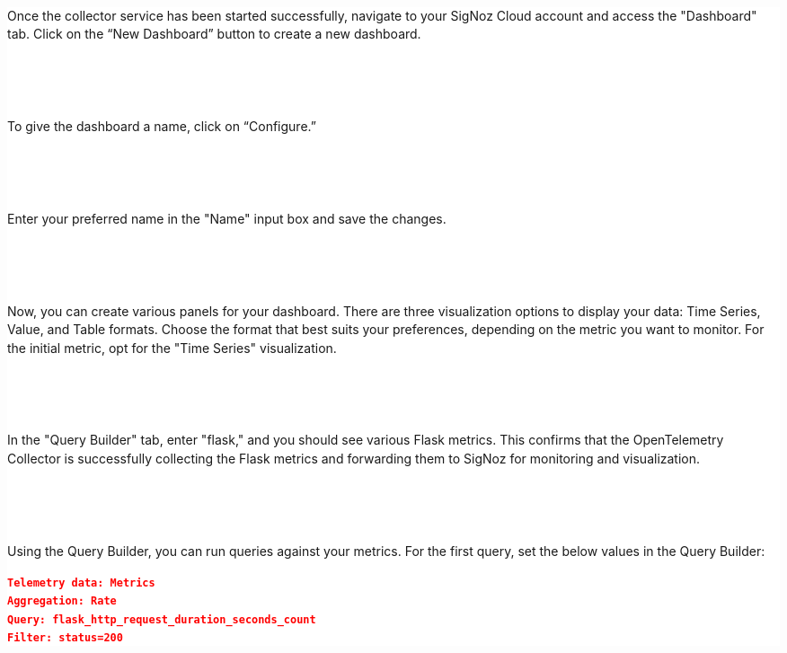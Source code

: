 Once the collector service has been started successfully, navigate to your SigNoz Cloud account and access the "Dashboard" tab. Click on the “New Dashboard” button to create a new dashboard.

<figure data-zoomable align='center'>
    <img className="box-shadowed-image" src="/img/blog/2023/11/new_dashboard.webp" alt=""/>
    <figcaption><i></i></figcaption>
</figure>
<br />

To give the dashboard a name, click on “Configure.”

<figure data-zoomable align='center'>
    <img className="box-shadowed-image" src="/img/blog/2023/11/dashboard_configure.webp" alt=""/>
    <figcaption><i></i></figcaption>
</figure>
<br />



Enter your preferred name in the "Name" input box and save the changes.

<figure data-zoomable align='center'>
    <img className="box-shadowed-image" src="/img/blog/2023/11/dashboard_name_flask.webp" alt=""/>
    <figcaption><i></i></figcaption>
</figure>
<br />

Now, you can create various panels for your dashboard. There are three visualization options to display your data: Time Series, Value, and Table formats. Choose the format that best suits your preferences, depending on the metric you want to monitor. For the initial metric, opt for the "Time Series" visualization.

<figure data-zoomable align='center'>
    <img className="box-shadowed-image" src="/img/blog/2023/11/dashboard_types_flask.webp" alt=""/>
    <figcaption><i></i></figcaption>
</figure>
<br />

In the "Query Builder" tab, enter "flask," and you should see various Flask metrics. This confirms that the OpenTelemetry Collector is successfully collecting the Flask metrics and forwarding them to SigNoz for monitoring and visualization.

<figure data-zoomable align='center'>
    <img className="box-shadowed-image" src="/img/blog/2023/11/flask_metrics.webp" alt=""/>
    <figcaption><i></i></figcaption>
</figure>
<br />

Using the Query Builder, you can run queries against your metrics. For the first query, set the below values in the Query Builder:

```json
Telemetry data: Metrics
Aggregation: Rate
Query: flask_http_request_duration_seconds_count
Filter: status=200
```
